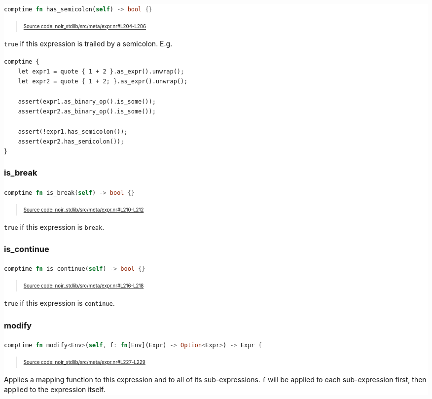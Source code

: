 ```rust title="has_semicolon" showLineNumbers 
comptime fn has_semicolon(self) -> bool {}
```
> <sup><sub><a href="https://github.com/noir-lang/noir/blob/master/noir_stdlib/src/meta/expr.nr#L204-L206" target="_blank" rel="noopener noreferrer">Source code: noir_stdlib/src/meta/expr.nr#L204-L206</a></sub></sup>


`true` if this expression is trailed by a semicolon. E.g.

```
comptime {
    let expr1 = quote { 1 + 2 }.as_expr().unwrap();
    let expr2 = quote { 1 + 2; }.as_expr().unwrap();

    assert(expr1.as_binary_op().is_some());
    assert(expr2.as_binary_op().is_some());

    assert(!expr1.has_semicolon());
    assert(expr2.has_semicolon());
}
```

### is_break

```rust title="is_break" showLineNumbers 
comptime fn is_break(self) -> bool {}
```
> <sup><sub><a href="https://github.com/noir-lang/noir/blob/master/noir_stdlib/src/meta/expr.nr#L210-L212" target="_blank" rel="noopener noreferrer">Source code: noir_stdlib/src/meta/expr.nr#L210-L212</a></sub></sup>


`true` if this expression is `break`.

### is_continue

```rust title="is_continue" showLineNumbers 
comptime fn is_continue(self) -> bool {}
```
> <sup><sub><a href="https://github.com/noir-lang/noir/blob/master/noir_stdlib/src/meta/expr.nr#L216-L218" target="_blank" rel="noopener noreferrer">Source code: noir_stdlib/src/meta/expr.nr#L216-L218</a></sub></sup>


`true` if this expression is `continue`.

### modify

```rust title="modify" showLineNumbers 
comptime fn modify<Env>(self, f: fn[Env](Expr) -> Option<Expr>) -> Expr {
```
> <sup><sub><a href="https://github.com/noir-lang/noir/blob/master/noir_stdlib/src/meta/expr.nr#L227-L229" target="_blank" rel="noopener noreferrer">Source code: noir_stdlib/src/meta/expr.nr#L227-L229</a></sub></sup>


Applies a mapping function to this expression and to all of its sub-expressions.
`f` will be applied to each sub-expression first, then applied to the expression itself.
